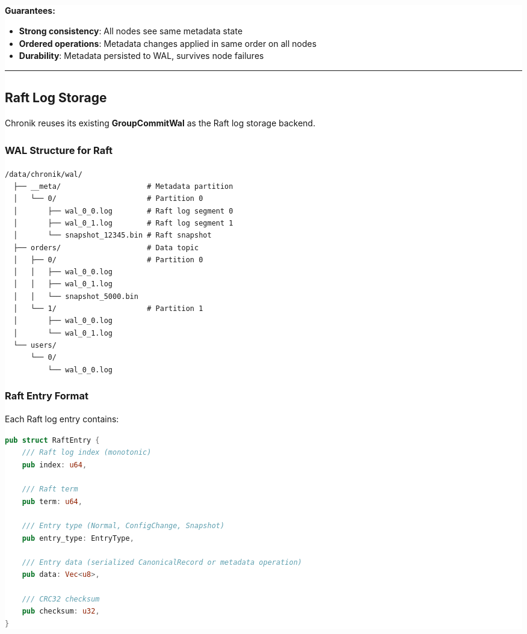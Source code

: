 **Guarantees:**
- **Strong consistency**: All nodes see same metadata state
- **Ordered operations**: Metadata changes applied in same order on all nodes
- **Durability**: Metadata persisted to WAL, survives node failures

---

## Raft Log Storage

Chronik reuses its existing **GroupCommitWal** as the Raft log storage backend.

### WAL Structure for Raft

```
/data/chronik/wal/
  ├── __meta/                    # Metadata partition
  │   └── 0/                     # Partition 0
  │       ├── wal_0_0.log        # Raft log segment 0
  │       ├── wal_0_1.log        # Raft log segment 1
  │       └── snapshot_12345.bin # Raft snapshot
  ├── orders/                    # Data topic
  │   ├── 0/                     # Partition 0
  │   │   ├── wal_0_0.log
  │   │   ├── wal_0_1.log
  │   │   └── snapshot_5000.bin
  │   └── 1/                     # Partition 1
  │       ├── wal_0_0.log
  │       └── wal_0_1.log
  └── users/
      └── 0/
          └── wal_0_0.log
```

### Raft Entry Format

Each Raft log entry contains:

```rust
pub struct RaftEntry {
    /// Raft log index (monotonic)
    pub index: u64,

    /// Raft term
    pub term: u64,

    /// Entry type (Normal, ConfigChange, Snapshot)
    pub entry_type: EntryType,

    /// Entry data (serialized CanonicalRecord or metadata operation)
    pub data: Vec<u8>,

    /// CRC32 checksum
    pub checksum: u32,
}
```
